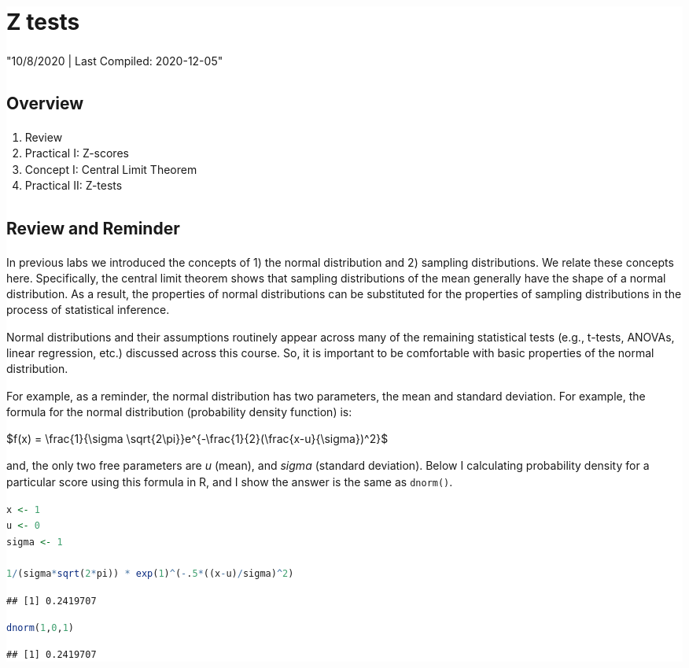 # Z tests



"10/8/2020 | Last Compiled: 2020-12-05"

## Overview

<iframe width="560" height="315" src="https://www.youtube.com/embed/m6PedhaOWT4" frameborder="0" allow="accelerometer; autoplay; clipboard-write; encrypted-media; gyroscope; picture-in-picture" allowfullscreen></iframe>

1. Review
2. Practical I: Z-scores
3. Concept I: Central Limit Theorem
3. Practical II: Z-tests

## Review and Reminder

In previous labs we introduced the concepts of 1) the normal distribution and 2) sampling distributions. We relate these concepts here. Specifically, the central limit theorem shows that sampling distributions of the mean generally have the shape of a normal distribution. As a result, the properties of normal distributions can be substituted for the properties of sampling distributions in the process of statistical inference. 

Normal distributions and their assumptions routinely appear across many of the remaining statistical tests (e.g., t-tests, ANOVAs, linear regression, etc.) discussed across this course. So, it is important to be comfortable with basic properties of the normal distribution.

For example, as a reminder, the normal distribution has two parameters, the mean and standard deviation. For example, the formula for the normal distribution (probability density function) is:

$f(x) = \frac{1}{\sigma \sqrt{2\pi}}e^{-\frac{1}{2}(\frac{x-u}{\sigma})^2}$

and, the only two free parameters are $u$ (mean), and $sigma$ (standard deviation). Below I calculating probability density for a particular score using this formula in R, and I show the answer is the same as `dnorm()`.


```r
x <- 1
u <- 0
sigma <- 1

1/(sigma*sqrt(2*pi)) * exp(1)^(-.5*((x-u)/sigma)^2)
```

```
## [1] 0.2419707
```

```r
dnorm(1,0,1)
```

```
## [1] 0.2419707
```
